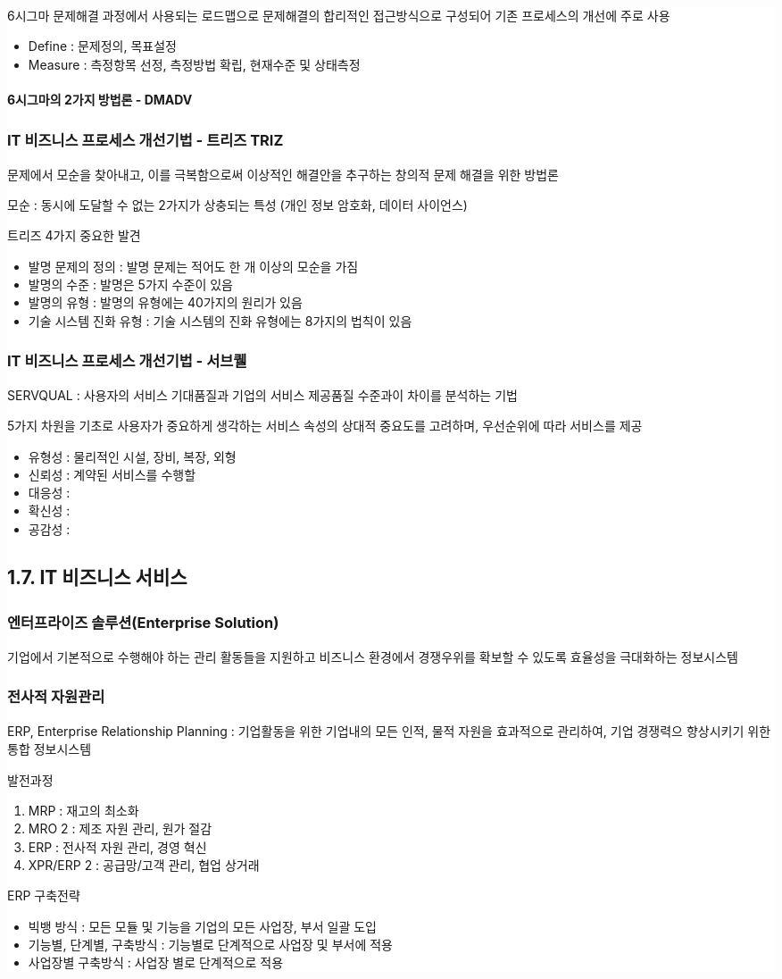 6시그마 문제해결 과정에서 사용되는 로드맵으로 문제해결의 합리적인 접근방식으로 구성되어 기존 프로세스의 개선에 주로 사용

- Define : 문제정의, 목표설정
- Measure : 측정항목 선정, 측정방법 확립, 현재수준 및 상태측정

#### 6시그마의 2가지 방법론 - DMADV

### IT 비즈니스 프로세스 개선기법 - 트리즈 TRIZ

문제에서 모순을 찾아내고, 이를 극복함으로써 이상적인 해결안을 추구하는 창의적 문제 해결을 위한 방법론

모순 : 동시에 도달할 수 없는 2가지가 상충되는 특성 (개인 정보 암호화, 데이터 사이언스)

트리즈 4가지 중요한 발견

- 발명 문제의 정의 : 발명 문제는 적어도 한 개 이상의 모순을 가짐
- 발명의 수준 : 발명은 5가지 수준이 있음
- 발명의 유형 : 발명의 유형에는 40가지의 원리가 있음
- 기술 시스템 진화 유형 : 기술 시스템의 진화 유형에는 8가지의 법칙이 있음

### IT 비즈니스 프로세스 개선기법 - 서브퀠 

SERVQUAL : 사용자의 서비스 기대품질과 기업의 서비스 제공품질 수준과이 차이를 분석하는 기법

5가지 차원을 기초로 사용자가 중요하게 생각하는 서비스 속성의 상대적 중요도를 고려하며, 우선순위에 따라 서비스를 제공

- 유형성 : 물리적인 시설, 장비, 복장, 외형
- 신뢰성 : 계약된 서비스를 수행할
- 대응성 :
- 확신성 :
- 공감성 :

## 1.7. IT 비즈니스 서비스

### 엔터프라이즈 솔루션(Enterprise Solution)

기업에서 기본적으로 수행해야 하는 관리 활동들을 지원하고 비즈니스 환경에서 경쟁우위를 확보할 수 있도록 효율성을 극대화하는 정보시스템

### 전사적 자원관리

ERP, Enterprise Relationship Planning : 기업활동을 위한 기업내의 모든 인적, 물적 자원을 효과적으로 관리하여, 기업 경쟁력으 향상시키기 위한 통합 정보시스템

발전과정

1. MRP : 재고의 최소화
2. MRO 2 : 제조 자원 관리, 원가 절감
3. ERP : 전사적 자원 관리, 경영 혁신
4. XPR/ERP 2 : 공급망/고객 관리, 협업 상거래

ERP 구축전략

- 빅뱅 방식 : 모든 모듈 및 기능을 기업의 모든 사업장, 부서 일괄 도입
- 기능별, 단계별, 구축방식 : 기능별로 단계적으로 사업장 및 부서에 적용
- 사업장별 구축방식 : 사업장 별로 단계적으로 적용
